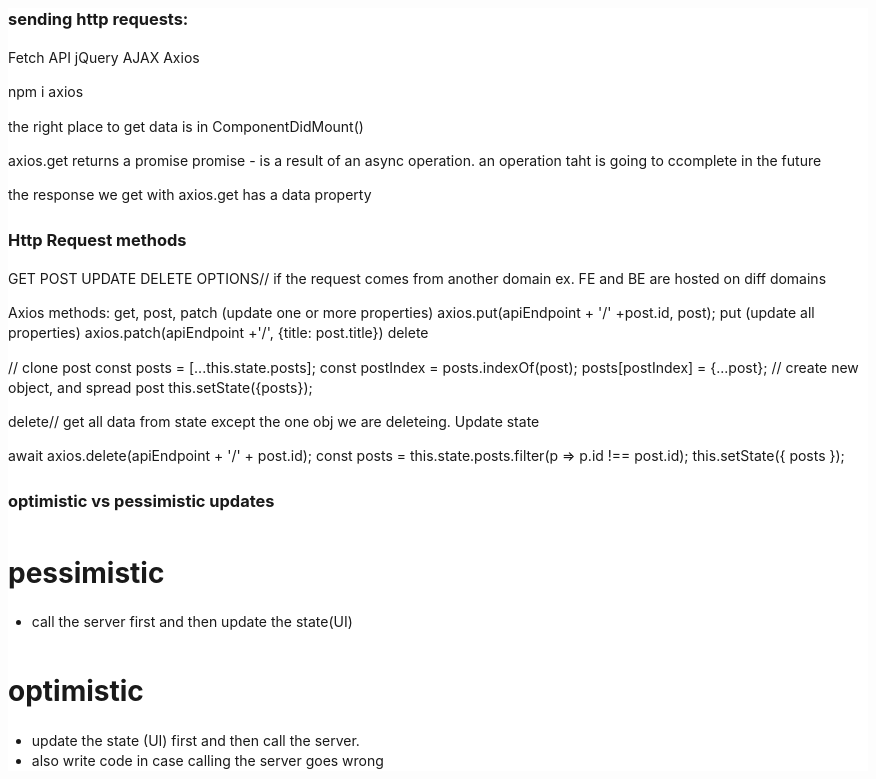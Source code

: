 ### sending http requests:

Fetch API
jQuery AJAX
Axios

npm i axios

the right place to get data is in ComponentDidMount()

axios.get returns a promise
promise - is a result of an async operation. an operation taht is going to ccomplete in the future

the response we get with axios.get has a data property

### Http Request methods

GET
POST
UPDATE
DELETE
OPTIONS// if the request comes from another domain ex. FE and BE are hosted on diff domains

Axios methods:
get,
post,
patch (update one or more properties) axios.put(apiEndpoint + '/' +post.id, post);
put (update all properties) axios.patch(apiEndpoint +'/', {title: post.title})
delete

// clone post
const posts = [...this.state.posts];
const postIndex = posts.indexOf(post);
posts[postIndex] = {...post}; // create new object, and spread post
this.setState({posts});

delete// get all data from state except the one obj we are deleteing. Update state

await axios.delete(apiEndpoint + '/' + post.id);
const posts = this.state.posts.filter(p => p.id !== post.id);
this.setState({ posts });

### optimistic vs pessimistic updates

# pessimistic

- call the server first and then update the state(UI)

# optimistic

- update the state (UI) first and then call the server.
- also write code in case calling the server goes wrong
